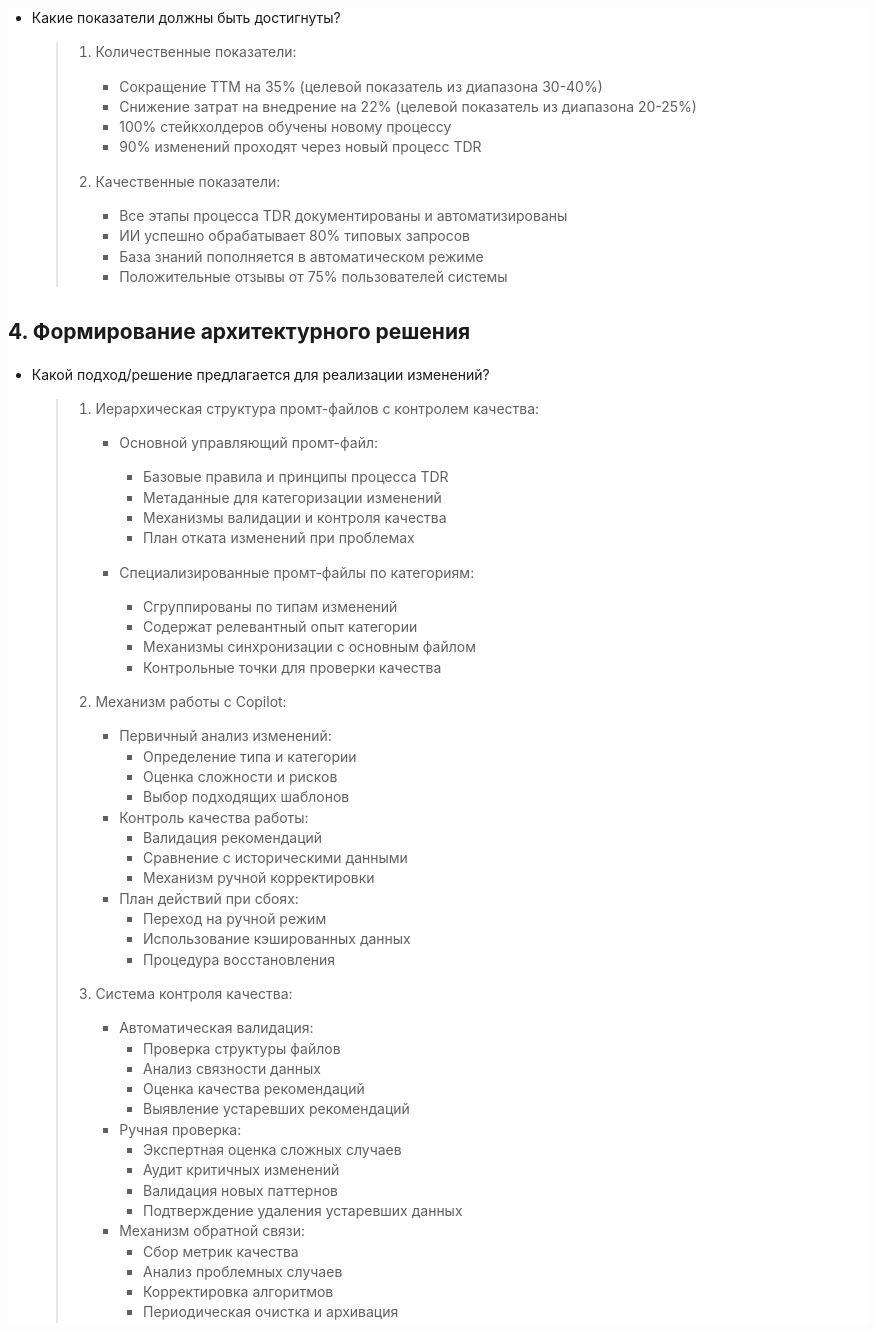 - Какие показатели должны быть достигнуты?
  > 1. Количественные показатели:
  >    - Сокращение TTM на 35% (целевой показатель из диапазона 30-40%)
  >    - Снижение затрат на внедрение на 22% (целевой показатель из диапазона 20-25%)
  >    - 100% стейкхолдеров обучены новому процессу
  >    - 90% изменений проходят через новый процесс TDR
  >
  > 2. Качественные показатели:
  >    - Все этапы процесса TDR документированы и автоматизированы
  >    - ИИ успешно обрабатывает 80% типовых запросов
  >    - База знаний пополняется в автоматическом режиме
  >    - Положительные отзывы от 75% пользователей системы

## 4. Формирование архитектурного решения 
- Какой подход/решение предлагается для реализации изменений?
  > 1. Иерархическая структура промт-файлов с контролем качества:
  >    - Основной управляющий промт-файл:
  >      * Базовые правила и принципы процесса TDR
  >      * Метаданные для категоризации изменений
  >      * Механизмы валидации и контроля качества
  >      * План отката изменений при проблемах
  >    
  >    - Специализированные промт-файлы по категориям:
  >      * Сгруппированы по типам изменений
  >      * Содержат релевантный опыт категории
  >      * Механизмы синхронизации с основным файлом
  >      * Контрольные точки для проверки качества
  >
  > 2. Механизм работы с Copilot:
  >    - Первичный анализ изменений:
  >      * Определение типа и категории
  >      * Оценка сложности и рисков
  >      * Выбор подходящих шаблонов
  >    - Контроль качества работы:
  >      * Валидация рекомендаций
  >      * Сравнение с историческими данными
  >      * Механизм ручной корректировки
  >    - План действий при сбоях:
  >      * Переход на ручной режим
  >      * Использование кэшированных данных
  >      * Процедура восстановления
  >
  > 3. Система контроля качества:
  >    - Автоматическая валидация:
  >      * Проверка структуры файлов
  >      * Анализ связности данных
  >      * Оценка качества рекомендаций
  >      * Выявление устаревших рекомендаций
  >    - Ручная проверка:
  >      * Экспертная оценка сложных случаев
  >      * Аудит критичных изменений
  >      * Валидация новых паттернов
  >      * Подтверждение удаления устаревших данных
  >    - Механизм обратной связи:
  >      * Сбор метрик качества
  >      * Анализ проблемных случаев
  >      * Корректировка алгоритмов
  >      * Периодическая очистка и архивация
